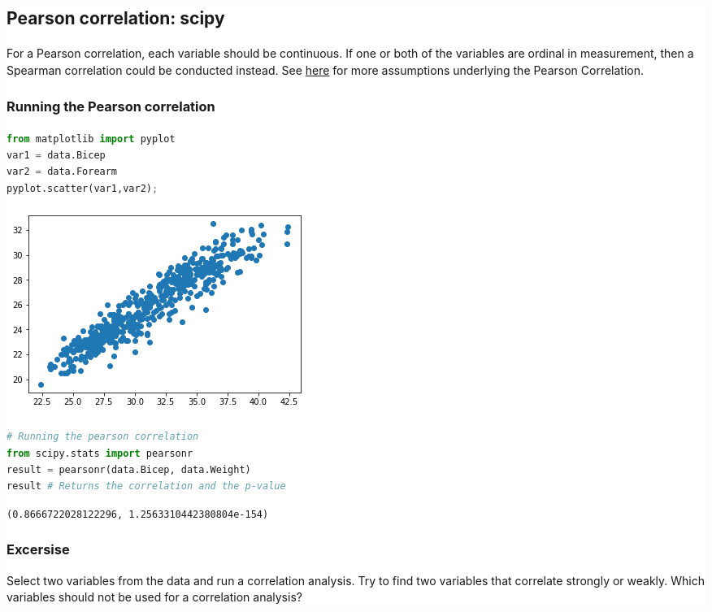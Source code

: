 

## Pearson correlation: scipy

For a Pearson correlation, each variable should be continuous.  If one or both of the variables are ordinal in measurement, then a Spearman correlation could be conducted instead. See [here](http://www.statisticssolutions.com/pearson-correlation-assumptions/) for more assumptions underlying the Pearson Correlation. 

### Running the Pearson correlation




```python
from matplotlib import pyplot
var1 = data.Bicep
var2 = data.Forearm
pyplot.scatter(var1,var2);
```


    
![png](Statistical%20Tests_files/Statistical%20Tests_4_0.png)
    



```python
# Running the pearson correlation
from scipy.stats import pearsonr
result = pearsonr(data.Bicep, data.Weight)
result # Returns the correlation and the p-value
```




    (0.8666722028122296, 1.2563310442380804e-154)



### Excersise

Select two variables from the data and run a correlation analysis. Try to find two variables that correlate strongly or weakly. Which variables should not be used for a correlation analysis?
